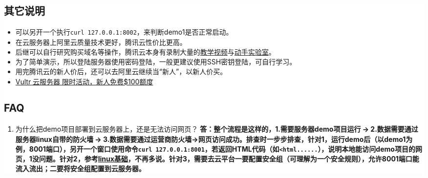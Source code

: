 ## 其它说明
- 可以另开一个执行`curl 127.0.0.1:8002`，来判断demo1是否正常启动。
- 在云服务器上阿里云质量技术更好，腾讯云性价比更高。
- 后继可以自行研究购买域名等操作，腾讯云本身有录制大量的[教学视频](https://cloud.tencent.com/edu/learning?from=gw.head)与[动手实验室](https://cloud.tencent.com/developer/labs)。
- 为了简单演示，所以登陆服务器使用密码登陆，一般更建议使用SSH密钥登陆，可自行学习。
- 用完腾讯云的新人价后，还可以去阿里云继续当“新人”，以新人价买。
- [Vultr 云服务器 限时活动，新人免费$100额度](https://www.vultr.com/?ref=8911389-6G)

## FAQ

1. 为什么把demo项目部署到云服务器上，还是无法访问网页？
__答：整个流程是这样的，1.需要服务器demo项目运行 -> 2.数据需要通过服务器linux自带的防火墙 -> 3.数据需要通过运营商防火墙->网页访问成功。排查时一步步排查，针对1，运行demo后（以demo1为例，8001端口），另开一个窗口使用命令`curl 127.0.0.1:8001`，若返回HTML代码（如`<html......`），说明本地能访问demo项目的网页，1没问题。针对2，参考[linux基础](/posts/34982)，不再多说。针对3，需要去云平台一要配置安全组（可理解为一个安全规则），允许8001端口能流入流出；二要将安全组配置到云服务器。__ 
